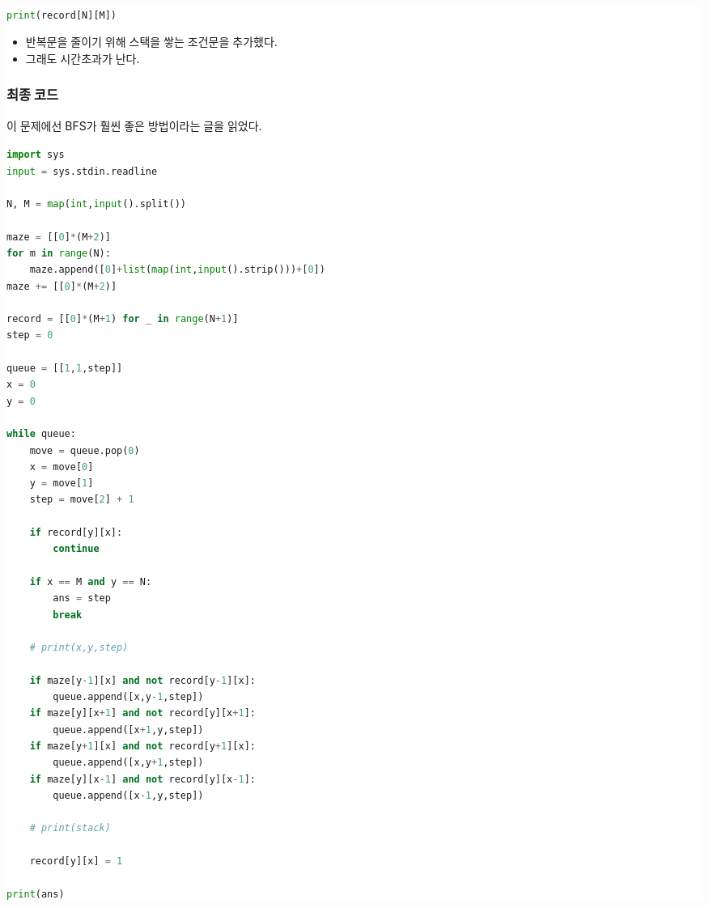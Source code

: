 ```python
print(record[N][M])
```

- 반복문을 줄이기 위해 스택을 쌓는 조건문을 추가했다.
- 그래도 시간초과가 난다.



### 최종 코드

이 문제에선 BFS가 훨씬 좋은 방법이라는 글을 읽었다.

``` python
import sys
input = sys.stdin.readline

N, M = map(int,input().split())

maze = [[0]*(M+2)]
for m in range(N):
    maze.append([0]+list(map(int,input().strip()))+[0])
maze += [[0]*(M+2)]

record = [[0]*(M+1) for _ in range(N+1)]
step = 0

queue = [[1,1,step]]
x = 0
y = 0

while queue:
    move = queue.pop(0)
    x = move[0]
    y = move[1]
    step = move[2] + 1

    if record[y][x]:
        continue

    if x == M and y == N:
        ans = step
        break

    # print(x,y,step)

    if maze[y-1][x] and not record[y-1][x]:
        queue.append([x,y-1,step])
    if maze[y][x+1] and not record[y][x+1]:
        queue.append([x+1,y,step])
    if maze[y+1][x] and not record[y+1][x]:
        queue.append([x,y+1,step])
    if maze[y][x-1] and not record[y][x-1]:
        queue.append([x-1,y,step])
    
    # print(stack)

    record[y][x] = 1

print(ans)
```
